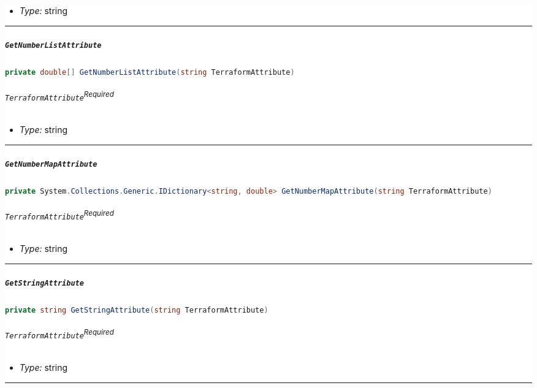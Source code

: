 - *Type:* string

---

##### `GetNumberListAttribute` <a name="GetNumberListAttribute" id="@cdktf/provider-ionoscloud.dataIonoscloudVpnWireguardGateway.DataIonoscloudVpnWireguardGateway.getNumberListAttribute"></a>

```csharp
private double[] GetNumberListAttribute(string TerraformAttribute)
```

###### `TerraformAttribute`<sup>Required</sup> <a name="TerraformAttribute" id="@cdktf/provider-ionoscloud.dataIonoscloudVpnWireguardGateway.DataIonoscloudVpnWireguardGateway.getNumberListAttribute.parameter.terraformAttribute"></a>

- *Type:* string

---

##### `GetNumberMapAttribute` <a name="GetNumberMapAttribute" id="@cdktf/provider-ionoscloud.dataIonoscloudVpnWireguardGateway.DataIonoscloudVpnWireguardGateway.getNumberMapAttribute"></a>

```csharp
private System.Collections.Generic.IDictionary<string, double> GetNumberMapAttribute(string TerraformAttribute)
```

###### `TerraformAttribute`<sup>Required</sup> <a name="TerraformAttribute" id="@cdktf/provider-ionoscloud.dataIonoscloudVpnWireguardGateway.DataIonoscloudVpnWireguardGateway.getNumberMapAttribute.parameter.terraformAttribute"></a>

- *Type:* string

---

##### `GetStringAttribute` <a name="GetStringAttribute" id="@cdktf/provider-ionoscloud.dataIonoscloudVpnWireguardGateway.DataIonoscloudVpnWireguardGateway.getStringAttribute"></a>

```csharp
private string GetStringAttribute(string TerraformAttribute)
```

###### `TerraformAttribute`<sup>Required</sup> <a name="TerraformAttribute" id="@cdktf/provider-ionoscloud.dataIonoscloudVpnWireguardGateway.DataIonoscloudVpnWireguardGateway.getStringAttribute.parameter.terraformAttribute"></a>

- *Type:* string

---
